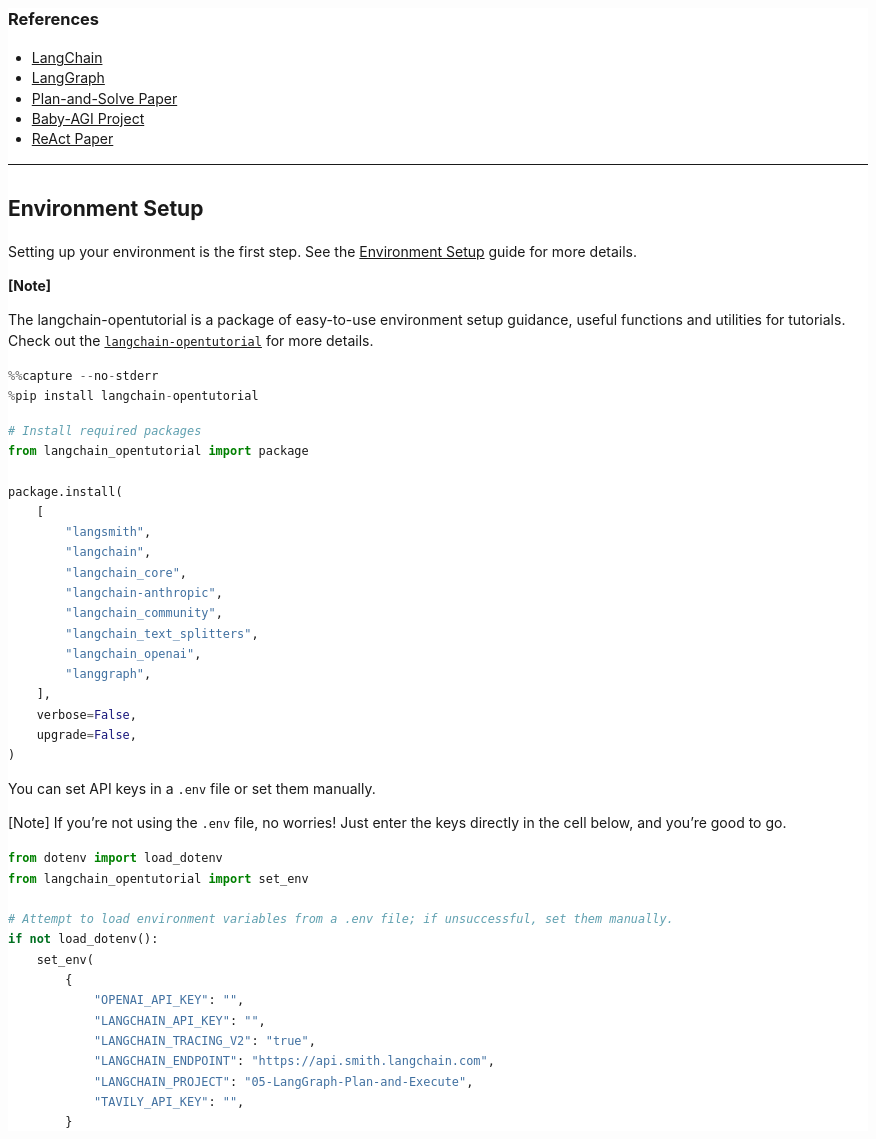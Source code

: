 ### References

- [LangChain](https://blog.langchain.dev/)
- [LangGraph](https://langchain-ai.github.io/langgraph/)  
- [Plan-and-Solve Paper](https://arxiv.org/abs/2305.04091)  
- [Baby-AGI Project](https://github.com/yoheinakajima/babyagi)  
- [ReAct Paper](https://arxiv.org/abs/2210.03629)
----

## Environment Setup

Setting up your environment is the first step. See the [Environment Setup](https://wikidocs.net/257836) guide for more details.


**[Note]**

The langchain-opentutorial is a package of easy-to-use environment setup guidance, useful functions and utilities for tutorials.
Check out the  [```langchain-opentutorial```](https://github.com/LangChain-OpenTutorial/langchain-opentutorial-pypi) for more details.

```python
%%capture --no-stderr
%pip install langchain-opentutorial
```

```python
# Install required packages
from langchain_opentutorial import package

package.install(
    [
        "langsmith",
        "langchain",
        "langchain_core",
        "langchain-anthropic",
        "langchain_community",
        "langchain_text_splitters",
        "langchain_openai",
        "langgraph",
    ],
    verbose=False,
    upgrade=False,
)
```

You can set API keys in a ```.env``` file or set them manually.

[Note] If you’re not using the ```.env``` file, no worries! Just enter the keys directly in the cell below, and you’re good to go.

```python
from dotenv import load_dotenv
from langchain_opentutorial import set_env

# Attempt to load environment variables from a .env file; if unsuccessful, set them manually.
if not load_dotenv():
    set_env(
        {
            "OPENAI_API_KEY": "",
            "LANGCHAIN_API_KEY": "",
            "LANGCHAIN_TRACING_V2": "true",
            "LANGCHAIN_ENDPOINT": "https://api.smith.langchain.com",
            "LANGCHAIN_PROJECT": "05-LangGraph-Plan-and-Execute",
            "TAVILY_API_KEY": "",
        }
```